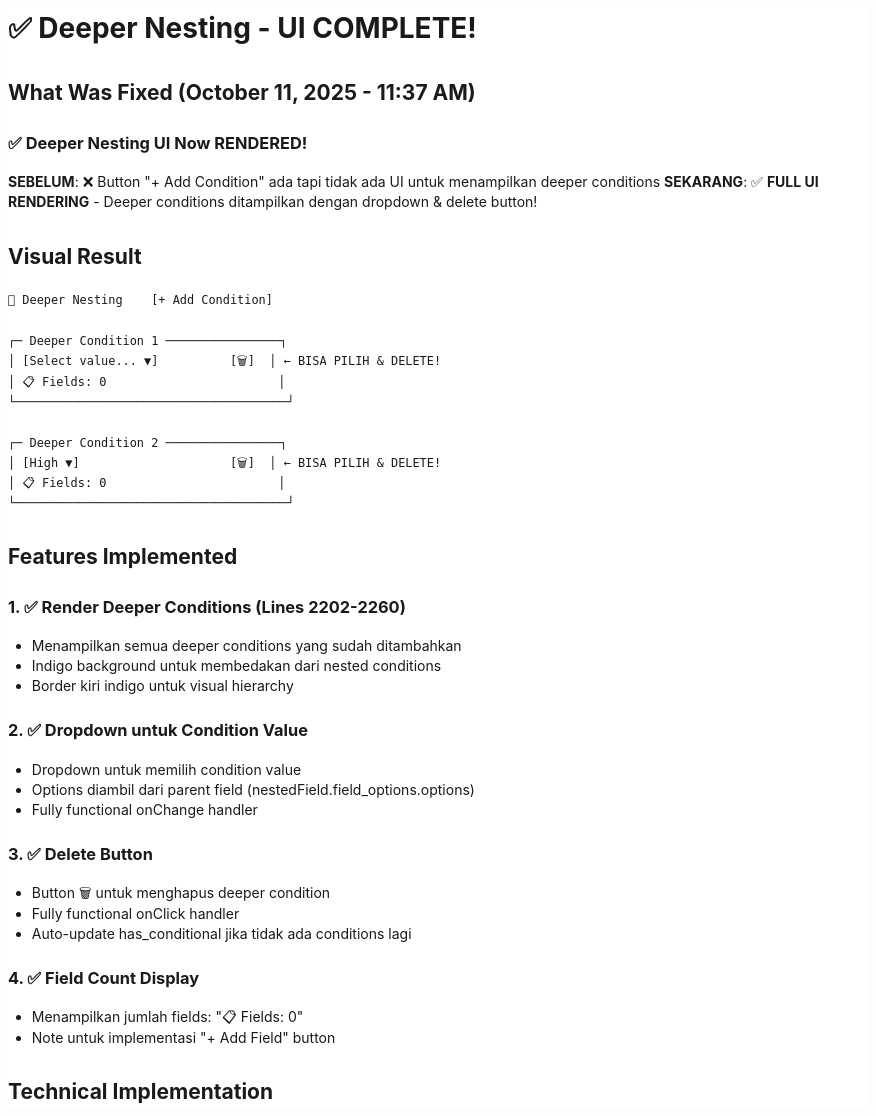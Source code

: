 # ✅ Deeper Nesting - UI COMPLETE!

## What Was Fixed (October 11, 2025 - 11:37 AM)

### ✅ Deeper Nesting UI Now RENDERED!

**SEBELUM**: ❌ Button "+ Add Condition" ada tapi tidak ada UI untuk menampilkan deeper conditions
**SEKARANG**: ✅ **FULL UI RENDERING** - Deeper conditions ditampilkan dengan dropdown & delete button!

## Visual Result

```
🔀 Deeper Nesting    [+ Add Condition]

┌─ Deeper Condition 1 ────────────────┐
│ [Select value... ▼]          [🗑️]  │ ← BISA PILIH & DELETE!
│ 📋 Fields: 0                        │
└──────────────────────────────────────┘

┌─ Deeper Condition 2 ────────────────┐
│ [High ▼]                     [🗑️]  │ ← BISA PILIH & DELETE!
│ 📋 Fields: 0                        │
└──────────────────────────────────────┘
```

## Features Implemented

### 1. ✅ **Render Deeper Conditions** (Lines 2202-2260)
- Menampilkan semua deeper conditions yang sudah ditambahkan
- Indigo background untuk membedakan dari nested conditions
- Border kiri indigo untuk visual hierarchy

### 2. ✅ **Dropdown untuk Condition Value**
- Dropdown untuk memilih condition value
- Options diambil dari parent field (nestedField.field_options.options)
- Fully functional onChange handler

### 3. ✅ **Delete Button**
- Button 🗑️ untuk menghapus deeper condition
- Fully functional onClick handler
- Auto-update has_conditional jika tidak ada conditions lagi

### 4. ✅ **Field Count Display**
- Menampilkan jumlah fields: "📋 Fields: 0"
- Note untuk implementasi "+ Add Field" button

## Technical Implementation
